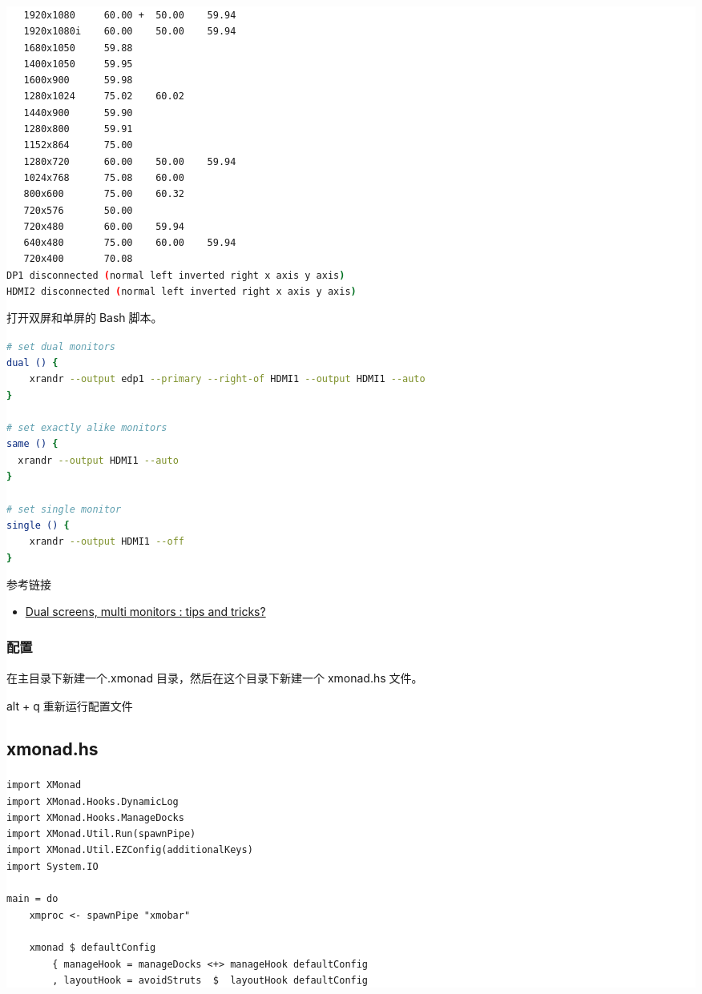 ```bash
   1920x1080     60.00 +  50.00    59.94
   1920x1080i    60.00    50.00    59.94
   1680x1050     59.88
   1400x1050     59.95
   1600x900      59.98
   1280x1024     75.02    60.02
   1440x900      59.90
   1280x800      59.91
   1152x864      75.00
   1280x720      60.00    50.00    59.94
   1024x768      75.08    60.00
   800x600       75.00    60.32
   720x576       50.00
   720x480       60.00    59.94
   640x480       75.00    60.00    59.94
   720x400       70.08
DP1 disconnected (normal left inverted right x axis y axis)
HDMI2 disconnected (normal left inverted right x axis y axis)
```

打开双屏和单屏的 Bash 脚本。

```bash
# set dual monitors
dual () {
    xrandr --output edp1 --primary --right-of HDMI1 --output HDMI1 --auto
}

# set exactly alike monitors
same () {
  xrandr --output HDMI1 --auto
}

# set single monitor
single () {
    xrandr --output HDMI1 --off
}
```

参考链接

- [Dual screens, multi monitors : tips and tricks?](https://www.reddit.com/r/xmonad/comments/ndww5/dual_screens_multi_monitors_tips_and_tricks/)

### 配置

在主目录下新建一个.xmonad 目录，然后在这个目录下新建一个 xmonad.hs 文件。

alt + q 重新运行配置文件

## xmonad.hs

```
import XMonad
import XMonad.Hooks.DynamicLog
import XMonad.Hooks.ManageDocks
import XMonad.Util.Run(spawnPipe)
import XMonad.Util.EZConfig(additionalKeys)
import System.IO

main = do
    xmproc <- spawnPipe "xmobar"

    xmonad $ defaultConfig
        { manageHook = manageDocks <+> manageHook defaultConfig
        , layoutHook = avoidStruts  $  layoutHook defaultConfig
```